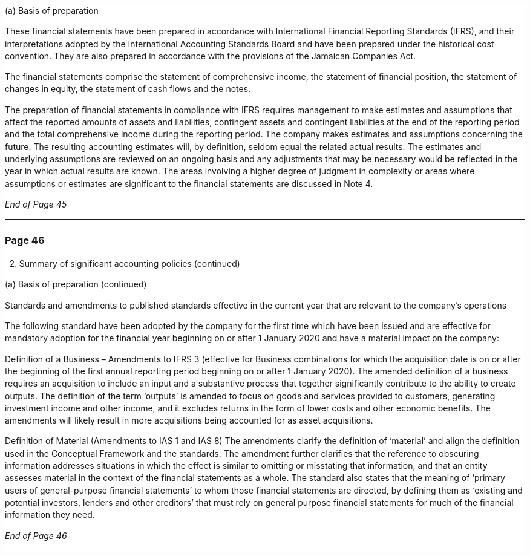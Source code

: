 (a) Basis of preparation

These financial statements have been prepared in accordance with International Financial Reporting Standards (IFRS), and their interpretations adopted by the International Accounting Standards Board and have been prepared under the historical cost convention. They are also prepared in accordance with the provisions of the Jamaican Companies Act.

The financial statements comprise the statement of comprehensive income, the statement of financial position, the statement of changes in equity, the statement of cash flows and the notes.

The preparation of financial statements in compliance with IFRS requires management to make estimates and assumptions that affect the reported amounts of assets and liabilities, contingent assets and contingent liabilities at the end of the reporting period and the total comprehensive income during the reporting period. The company makes estimates and assumptions concerning the future. The resulting accounting estimates will, by definition, seldom equal the related actual results. The estimates and underlying assumptions are reviewed on an ongoing basis and any adjustments that may be necessary would be reflected in the year in which actual results are known. The areas involving a higher degree of judgment in complexity or areas where assumptions or estimates are significant to the financial statements are discussed in Note 4.

*End of Page 45*

---

### Page 46

2. Summary of significant accounting policies (continued)

(a) Basis of preparation (continued)

Standards and amendments to published standards effective in the current year that are relevant to the company’s operations

The following standard have been adopted by the company for the first time which have been issued and are effective for mandatory adoption for the financial year beginning on or after 1 January 2020 and have a material impact on the company:

Definition of a Business – Amendments to IFRS 3 (effective for Business combinations for which the acquisition date is on or after the beginning of the first annual reporting period beginning on or after 1 January 2020). The amended definition of a business requires an acquisition to include an input and a substantive process that together significantly contribute to the ability to create outputs. The definition of the term ‘outputs’ is amended to focus on goods and services provided to customers, generating investment income and other income, and it excludes returns in the form of lower costs and other economic benefits. The amendments will likely result in more acquisitions being accounted for as asset acquisitions.

Definition of Material (Amendments to IAS 1 and IAS 8) The amendments clarify the definition of ‘material’ and align the definition used in the Conceptual Framework and the standards. The amendment further clarifies that the reference to obscuring information addresses situations in which the effect is similar to omitting or misstating that information, and that an entity assesses material in the context of the financial statements as a whole. The standard also states that the meaning of ‘primary users of general-purpose financial statements’ to whom those financial statements are directed, by defining them as ‘existing and potential investors, lenders and other creditors’ that must rely on general purpose financial statements for much of the financial information they need.

*End of Page 46*

---